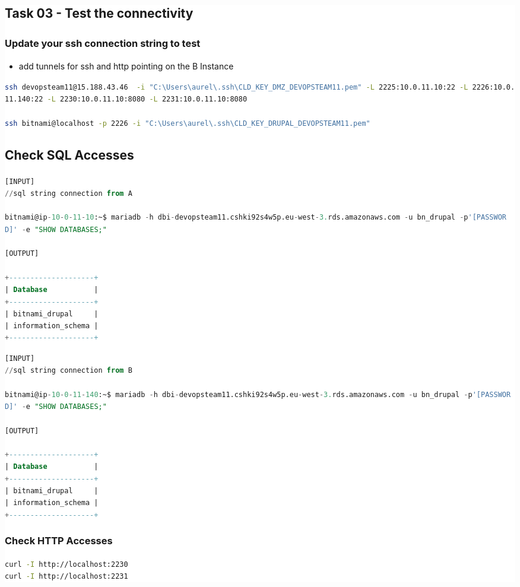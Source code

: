 ## Task 03 - Test the connectivity

### Update your ssh connection string to test

* add tunnels for ssh and http pointing on the B Instance

```bash
ssh devopsteam11@15.188.43.46  -i "C:\Users\aurel\.ssh\CLD_KEY_DMZ_DEVOPSTEAM11.pem" -L 2225:10.0.11.10:22 -L 2226:10.0.11.140:22 -L 2230:10.0.11.10:8080 -L 2231:10.0.11.10:8080

ssh bitnami@localhost -p 2226 -i "C:\Users\aurel\.ssh\CLD_KEY_DRUPAL_DEVOPSTEAM11.pem"
```

## Check SQL Accesses

```sql
[INPUT]
//sql string connection from A

bitnami@ip-10-0-11-10:~$ mariadb -h dbi-devopsteam11.cshki92s4w5p.eu-west-3.rds.amazonaws.com -u bn_drupal -p'[PASSWORD]' -e "SHOW DATABASES;"

[OUTPUT]

+--------------------+
| Database           |
+--------------------+
| bitnami_drupal     |
| information_schema |
+--------------------+
```

```sql
[INPUT]
//sql string connection from B

bitnami@ip-10-0-11-140:~$ mariadb -h dbi-devopsteam11.cshki92s4w5p.eu-west-3.rds.amazonaws.com -u bn_drupal -p'[PASSWORD]' -e "SHOW DATABASES;"

[OUTPUT]

+--------------------+
| Database           |
+--------------------+
| bitnami_drupal     |
| information_schema |
+--------------------+
```

### Check HTTP Accesses

```bash
curl -I http://localhost:2230
curl -I http://localhost:2231
```
